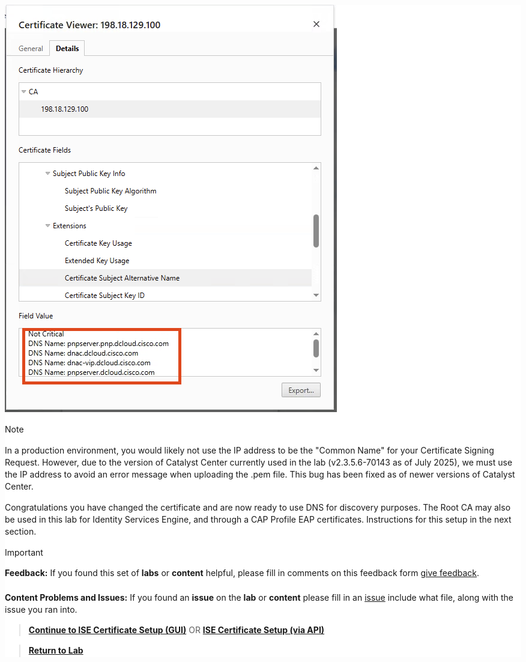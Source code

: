    ![json](../../ASSETS/LABS/AD/CERTS/CATC-GUI-CSR-11.png?raw=true "Import JSON")

>[!NOTE]
>In a production environment, you would likely not use the IP address to be the "Common Name" for your Certificate Signing Request.  However, due to the version of Catalyst Center currently used in the lab (v2.3.5.6-70143 as of July 2025), we must use the IP address to avoid an error message when uploading the .pem file.  This bug has been fixed as of newer versions of Catalyst Center.

Congratulations you have changed the certificate and are now ready to use DNS for discovery purposes. The Root CA may also be used in this lab for Identity Services Engine, and through a CAP Profile EAP certificates. Instructions for this setup in the next section.


> [!IMPORTANT]
> **Feedback:** If you found this set of **labs** or **content** helpful, please fill in comments on this feedback form [give feedback](https://github.com/kebaldwi/DNAC-TEMPLATES/discussions/new?category=feedback-and-ideas).</br></br>
**Content Problems and Issues:** If you found an **issue** on the **lab** or **content** please fill in an [issue](https://github.com/kebaldwi/DNAC-TEMPLATES/issues/new) include what file, along with the issue you ran into. 

> [**Continue to ISE Certificate Setup (GUI)**](./Certificates03a-ISE-GUI.md) OR [**ISE Certificate Setup (via API)**](./Certificates03b-ISE-API-CSR.md)

> [**Return to Lab**](./README.md)